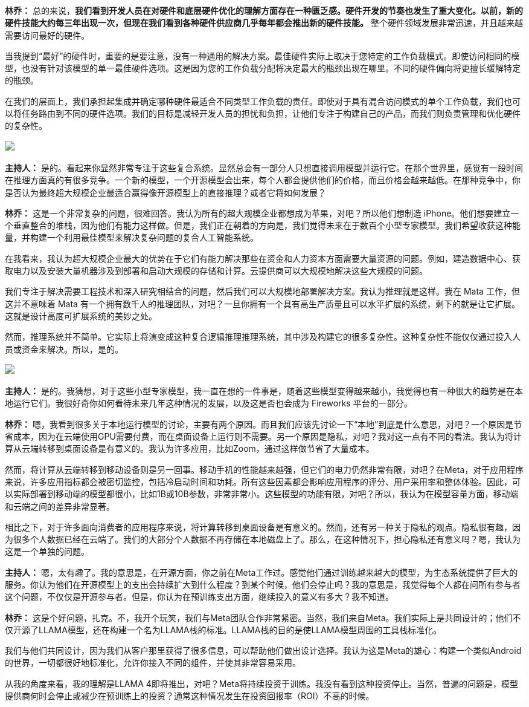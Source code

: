 **林乔：**
总的来说，**我们看到开发人员在对硬件和底层硬件优化的理解方面存在一种匮乏感。硬件开发的节奏也发生了重大变化。以前，新的硬件技能大约每三年出现一次，但现在我们看到各种硬件供应商几乎每年都会推出新的硬件技能。**
整个硬件领域发展非常迅速，并且越来越需要访问最好的硬件。

当我提到“最好”的硬件时，重要的是要注意，没有一种通用的解决方案。最佳硬件实际上取决于您特定的工作负载模式。即使访问相同的模型，也没有针对该模型的单一最佳硬件选项。这是因为您的工作负载分配将决定最大的瓶颈出现在哪里。不同的硬件偏向将更擅长缓解特定的瓶颈。

在我们的层面上，我们承担起集成并确定哪种硬件最适合不同类型工作负载的责任。即使对于具有混合访问模式的单个工作负载，我们也可以将任务路由到不同的硬件选项。我们的目标是减轻开发人员的担忧和负担，让他们专注于构建自己的产品，而我们则负责管理和优化硬件的复杂性。

![](https://mmbiz.qpic.cn/sz_mmbiz_jpg/ClW8NejCpBM4UIMticVhzmibIzh9UxYO8eILvEKVoFM43NQAy6PnguU3q32s99bs05Nypsd1RzUkDnxFXSiaibtcyA/640?wx_fmt=jpeg&from=appmsg)

**主持人：**
是的。看起来你显然非常专注于这些复合系统。显然总会有一部分人只想直接调用模型并运行它。在那个世界里，感觉有一段时间在推理方面真的有很多竞争。一个新的模型，一个开源模型会出来，每个人都会提供他们的价格，而且价格会越来越低。在那种竞争中，你是否认为最终超大规模企业最适合赢得像开源模型上的直接推理？或者它将如何发展？

**林乔：** 这是一个非常复杂的问题，很难回答。我认为所有的超大规模企业都想成为苹果，对吧？所以他们想制造
iPhone。他们想要建立一个垂直整合的堆栈，因为他们有能力这样做。但是，我们正在朝着的方向是，我们觉得未来在于数百个小型专家模型。我们希望收获这种能量，并构建一个利用最佳模型来解决复杂问题的复合人工智能系统。

在我看来，我认为超大规模企业最大的优势在于它们有能力解决那些在资金和人力资本方面需要大量资源的问题。例如，建造数据中心、获取电力以及安装大量机器涉及到部署和启动大规模的存储和计算。云提供商可以大规模地解决这些大规模的问题。

我们专注于解决需要工程技术和深入研究相结合的问题，然后我们可以大规模地部署解决方案。我认为推理就是这样。我在 Mata 工作，但这并不意味着 Mata
有一个拥有数千人的推理团队，对吧？一旦你拥有一个具有高生产质量且可以水平扩展的系统，剩下的就是让它扩展。这就是设计高度可扩展系统的美妙之处。

然而，推理系统并不简单。它实际上将演变成这种复合逻辑推理推理系统，其中涉及构建它的很多复杂性。这种复杂性不能仅仅通过投入人员或资金来解决。所以，是的。

![](https://mmbiz.qpic.cn/sz_mmbiz_jpg/ClW8NejCpBM4UIMticVhzmibIzh9UxYO8eM9FAIKJrhibuHpgYVPR79gmz9sCSMycVpxibzNuOhg0Fdp0hU4iaKQdibA/640?wx_fmt=jpeg&from=appmsg)

**主持人：**
是的。我猜想，对于这些小型专家模型，我一直在想的一件事是，随着这些模型变得越来越小，我觉得也有一种很大的趋势是在本地运行它们。我很好奇你如何看待未来几年这种情况的发展，以及这是否也会成为
Fireworks 平台的一部分。

**林乔：**
嗯，我看到很多关于本地运行模型的讨论，主要有两个原因。而且我们应该先讨论一下“本地”到底是什么意思，对吧？一个原因是节省成本，因为在云端使用GPU需要付费，而在桌面设备上运行则不需要。另一个原因是隐私，对吧？我对这一点有不同的看法。我认为将计算从云端转移到桌面设备是有意义的。我认为许多应用，比如Zoom，通过这样做节省了大量成本。

然而，将计算从云端转移到移动设备则是另一回事。移动手机的性能越来越强，但它们的电力仍然非常有限，对吧？在Meta，对于应用程序来说，许多应用指标都会被密切监控，包括冷启动时间和功耗。所有这些因素都会影响应用程序的评分、用户采用率和整体体验。因此，可以实际部署到移动端的模型都很小，比如1B或10B参数，非常非常小。这些模型的功能有限，对吧？所以，我认为在模型容量方面，移动端和云端之间的差异非常显著。

相比之下，对于许多面向消费者的应用程序来说，将计算转移到桌面设备是有意义的。然而，还有另一种关于隐私的观点。隐私很有趣，因为很多个人数据已经在云端了。我们的大部分个人数据不再存储在本地磁盘上了。那么，在这种情况下，担心隐私还有意义吗？嗯，我认为这是一个单独的问题。

**主持人：**
嗯，太有趣了。我的意思是，在开源方面，你之前在Meta工作过。感觉他们通过训练越来越大的模型，为生态系统提供了巨大的服务。你认为他们在开源模型上的支出会持续扩大到什么程度？到某个时候，他们会停止吗？我的意思是，我觉得每个人都在问所有参与者这个问题，不仅仅是开源参与者。但是，你认为在预训练支出方面，继续投入的意义有多大？我不知道。

**林乔：**
这是个好问题，扎克。不，我开个玩笑，我们与Meta团队合作非常紧密。当然，我们来自Meta。我们实际上是共同设计的；他们不仅开源了LLAMA模型，还在构建一个名为LLAMA栈的标准。LLAMA栈的目的是使LLAMA模型周围的工具栈标准化。

我们与他们共同设计，因为我们从客户那里获得了很多信息，可以帮助他们做出设计选择。我认为这是Meta的雄心：构建一个类似Android的世界，一切都很好地标准化，允许你接入不同的组件，并使其非常容易采用。

从我的角度来看，我的理解是LLAMA
4即将推出，对吧？Meta将持续投资于训练。我没有看到这种投资停止。当然，普遍的问题是，模型提供商何时会停止或减少在预训练上的投资？通常这种情况发生在投资回报率（ROI）不高的时候。
